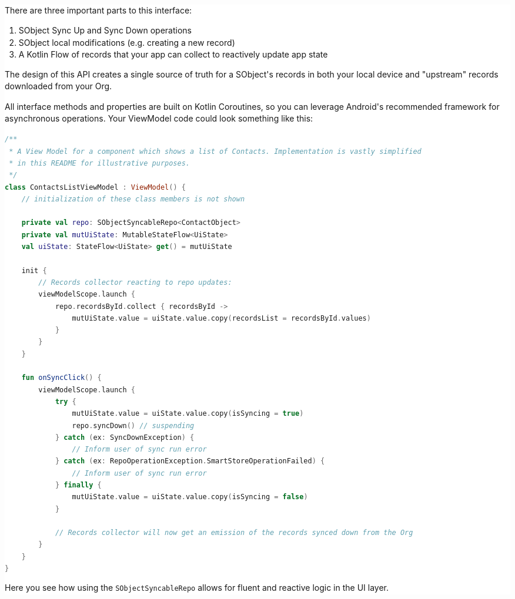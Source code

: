 There are three important parts to this interface:

 1. SObject Sync Up and Sync Down operations
 1. SObject local modifications (e.g. creating a new record)
 1. A Kotlin Flow of records that your app can collect to reactively update app state

The design of this API creates a single source of truth for a SObject's records in both your local
device and "upstream" records downloaded from your Org.

All interface methods and properties are built on Kotlin Coroutines, so you can leverage Android's
recommended framework for asynchronous operations. Your ViewModel code could look something like
this:

```kotlin
/**
 * A View Model for a component which shows a list of Contacts. Implementation is vastly simplified
 * in this README for illustrative purposes.
 */
class ContactsListViewModel : ViewModel() {
    // initialization of these class members is not shown

    private val repo: SObjectSyncableRepo<ContactObject>
    private val mutUiState: MutableStateFlow<UiState>
    val uiState: StateFlow<UiState> get() = mutUiState

    init {
        // Records collector reacting to repo updates:
        viewModelScope.launch {
            repo.recordsById.collect { recordsById ->
                mutUiState.value = uiState.value.copy(recordsList = recordsById.values)
            }
        }
    }

    fun onSyncClick() {
        viewModelScope.launch {
            try {
                mutUiState.value = uiState.value.copy(isSyncing = true)
                repo.syncDown() // suspending
            } catch (ex: SyncDownException) {
                // Inform user of sync run error
            } catch (ex: RepoOperationException.SmartStoreOperationFailed) {
                // Inform user of sync run error
            } finally {
                mutUiState.value = uiState.value.copy(isSyncing = false)
            }

            // Records collector will now get an emission of the records synced down from the Org
        }
    }
}
```

Here you see how using the `SObjectSyncableRepo` allows for fluent and reactive logic in the UI
layer.
